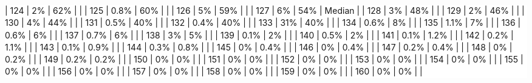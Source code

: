 | 124 | 2% | 62% |  |
| 125 | 0.8% | 60% |  |
| 126 | 5% | 59% |  |
| 127 | 6% | 54% | Median |
| 128 | 3% | 48% |  |
| 129 | 2% | 46% |  |
| 130 | 4% | 44% |  |
| 131 | 0.5% | 40% |  |
| 132 | 0.4% | 40% |  |
| 133 | 31% | 40% |  |
| 134 | 0.6% | 8% |  |
| 135 | 1.1% | 7% |  |
| 136 | 0.6% | 6% |  |
| 137 | 0.7% | 6% |  |
| 138 | 3% | 5% |  |
| 139 | 0.1% | 2% |  |
| 140 | 0.5% | 2% |  |
| 141 | 0.1% | 1.2% |  |
| 142 | 0.2% | 1.1% |  |
| 143 | 0.1% | 0.9% |  |
| 144 | 0.3% | 0.8% |  |
| 145 | 0% | 0.4% |  |
| 146 | 0% | 0.4% |  |
| 147 | 0.2% | 0.4% |  |
| 148 | 0% | 0.2% |  |
| 149 | 0.2% | 0.2% |  |
| 150 | 0% | 0% |  |
| 151 | 0% | 0% |  |
| 152 | 0% | 0% |  |
| 153 | 0% | 0% |  |
| 154 | 0% | 0% |  |
| 155 | 0% | 0% |  |
| 156 | 0% | 0% |  |
| 157 | 0% | 0% |  |
| 158 | 0% | 0% |  |
| 159 | 0% | 0% |  |
| 160 | 0% | 0% |  |